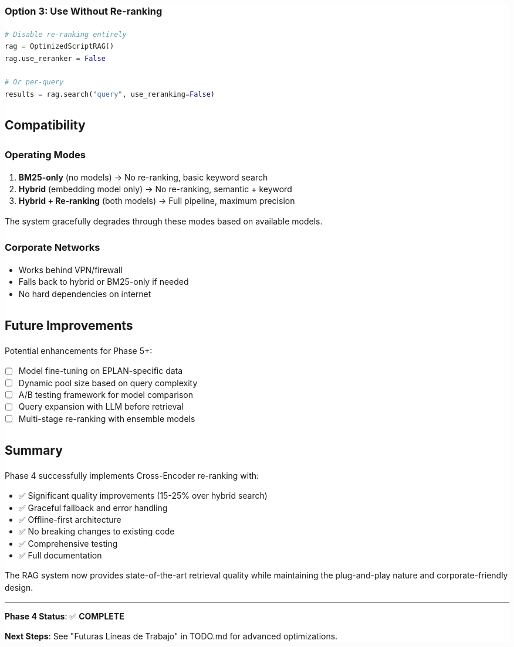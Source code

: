### Option 3: Use Without Re-ranking
```python
# Disable re-ranking entirely
rag = OptimizedScriptRAG()
rag.use_reranker = False

# Or per-query
results = rag.search("query", use_reranking=False)
```

## Compatibility

### Operating Modes
1. **BM25-only** (no models) → No re-ranking, basic keyword search
2. **Hybrid** (embedding model only) → No re-ranking, semantic + keyword
3. **Hybrid + Re-ranking** (both models) → Full pipeline, maximum precision

The system gracefully degrades through these modes based on available models.

### Corporate Networks
- Works behind VPN/firewall
- Falls back to hybrid or BM25-only if needed
- No hard dependencies on internet

## Future Improvements

Potential enhancements for Phase 5+:
- [ ] Model fine-tuning on EPLAN-specific data
- [ ] Dynamic pool size based on query complexity
- [ ] A/B testing framework for model comparison
- [ ] Query expansion with LLM before retrieval
- [ ] Multi-stage re-ranking with ensemble models

## Summary

Phase 4 successfully implements Cross-Encoder re-ranking with:
- ✅ Significant quality improvements (15-25% over hybrid search)
- ✅ Graceful fallback and error handling
- ✅ Offline-first architecture
- ✅ No breaking changes to existing code
- ✅ Comprehensive testing
- ✅ Full documentation

The RAG system now provides state-of-the-art retrieval quality while maintaining the plug-and-play nature and corporate-friendly design.

---

**Phase 4 Status**: ✅ **COMPLETE**

**Next Steps**: See "Futuras Líneas de Trabajo" in TODO.md for advanced optimizations.
